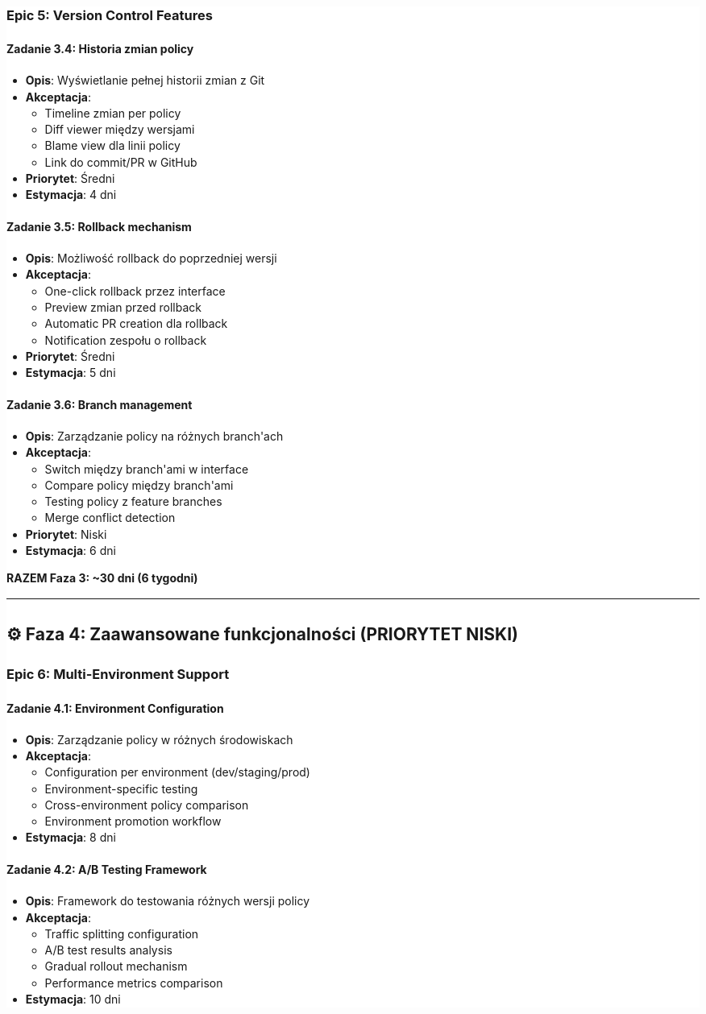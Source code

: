 ### **Epic 5: Version Control Features**

#### **Zadanie 3.4: Historia zmian policy**
- **Opis**: Wyświetlanie pełnej historii zmian z Git
- **Akceptacja**:
  - Timeline zmian per policy
  - Diff viewer między wersjami
  - Blame view dla linii policy
  - Link do commit/PR w GitHub
- **Priorytet**: Średni
- **Estymacja**: 4 dni

#### **Zadanie 3.5: Rollback mechanism**  
- **Opis**: Możliwość rollback do poprzedniej wersji
- **Akceptacja**:
  - One-click rollback przez interface
  - Preview zmian przed rollback
  - Automatic PR creation dla rollback
  - Notification zespołu o rollback
- **Priorytet**: Średni
- **Estymacja**: 5 dni

#### **Zadanie 3.6: Branch management**
- **Opis**: Zarządzanie policy na różnych branch'ach
- **Akceptacja**:
  - Switch między branch'ami w interface
  - Compare policy między branch'ami
  - Testing policy z feature branches
  - Merge conflict detection
- **Priorytet**: Niski
- **Estymacja**: 6 dni

**RAZEM Faza 3: ~30 dni (6 tygodni)**

---

## ⚙️ **Faza 4: Zaawansowane funkcjonalności** (PRIORYTET NISKI)

### **Epic 6: Multi-Environment Support**

#### **Zadanie 4.1: Environment Configuration**
- **Opis**: Zarządzanie policy w różnych środowiskach
- **Akceptacja**:
  - Configuration per environment (dev/staging/prod)
  - Environment-specific testing
  - Cross-environment policy comparison
  - Environment promotion workflow
- **Estymacja**: 8 dni

#### **Zadanie 4.2: A/B Testing Framework**
- **Opis**: Framework do testowania różnych wersji policy
- **Akceptacja**:
  - Traffic splitting configuration
  - A/B test results analysis
  - Gradual rollout mechanism
  - Performance metrics comparison
- **Estymacja**: 10 dni

